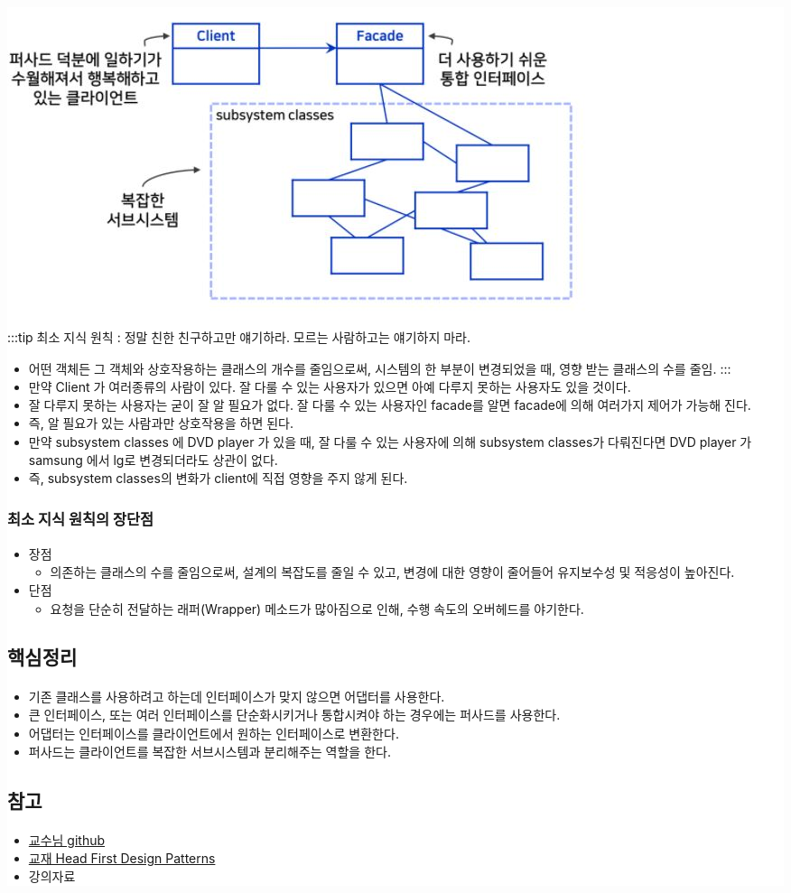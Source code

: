 ![img](./img/41.JPG)

:::tip
최소 지식 원칙 : 정말 친한 친구하고만 얘기하라. 모르는 사람하고는 얘기하지 마라.
- 어떤 객체든 그 객체와 상호작용하는 클래스의 개수를 줄임으로써, 시스템의 한 부분이 변경되었을 때, 영향 받는 클래스의 수를 줄임.
:::
- 만약 Client 가 여러종류의 사람이 있다. 잘 다룰 수 있는 사용자가 있으면 아예 다루지 못하는 사용자도 있을 것이다. 
- 잘 다루지 못하는 사용자는 굳이 잘 알 필요가 없다. 잘 다룰 수 있는 사용자인 facade를 알면 facade에 의해 여러가지 제어가 가능해 진다. 
- 즉, 알 필요가 있는 사람과만 상호작용을 하면 된다.
- 만약 subsystem classes 에 DVD player 가 있을 때, 잘 다룰 수 있는 사용자에 의해 subsystem classes가 다뤄진다면 DVD player 가 samsung 에서 lg로 변경되더라도 상관이 없다. 
- 즉, subsystem classes의 변화가 client에 직접 영향을 주지 않게 된다.

### 최소 지식 원칙의 장단점
- 장점
    - 의존하는 클래스의 수를 줄임으로써, 설계의 복잡도를 줄일 수 있고, 변경에 대한 영향이 줄어들어 유지보수성 및 적응성이 높아진다.
- 단점
    - 요청을 단순히 전달하는 래퍼(Wrapper) 메소드가 많아짐으로 인해, 수행 속도의 오버헤드를 야기한다.


## 핵심정리
- 기존 클래스를 사용하려고 하는데 인터페이스가 맞지 않으면 어댑터를 사용한다.
- 큰 인터페이스, 또는 여러 인터페이스를 단순화시키거나 통합시켜야 하는 경우에는 퍼사드를 사용한다.
- 어댑터는 인터페이스를 클라이언트에서 원하는 인터페이스로 변환한다.
- 퍼사드는 클라이언트를 복잡한 서브시스템과 분리해주는 역할을 한다.


## 참고
- [교수님 github](https://github.com/kwanulee/DesignPattern)
- [교재 Head First Design Patterns](https://www.aladin.co.kr/shop/wproduct.aspx?ItemId=582754)
- 강의자료